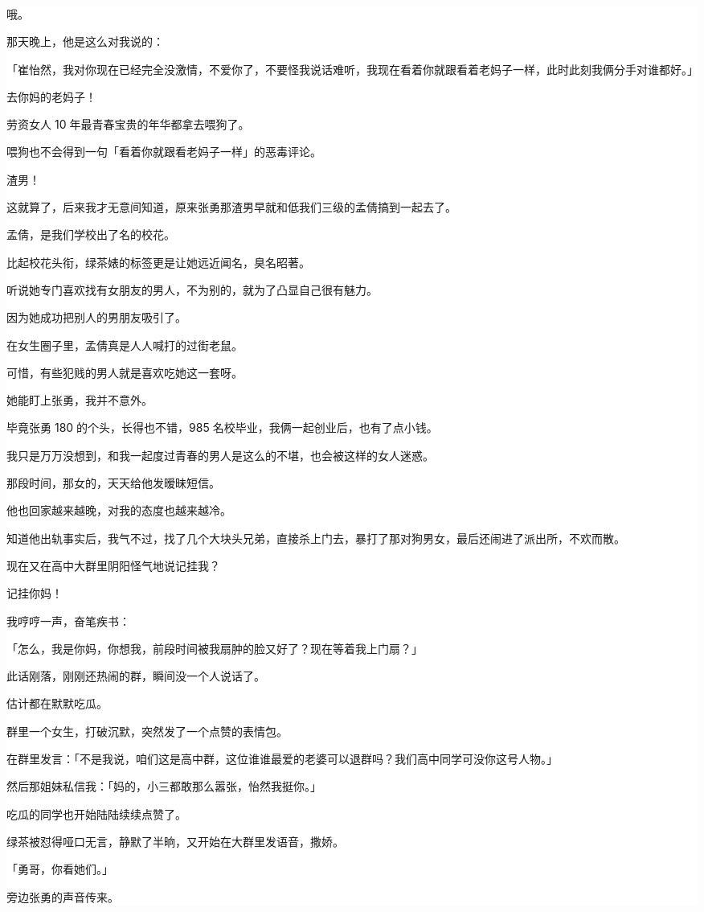 哦。

那天晚上，他是这么对我说的：

「崔怡然，我对你现在已经完全没激情，不爱你了，不要怪我说话难听，我现在看着你就跟看着老妈子一样，此时此刻我俩分手对谁都好。」

去你妈的老妈子！

劳资女人 10 年最青春宝贵的年华都拿去喂狗了。

喂狗也不会得到一句「看着你就跟看老妈子一样」的恶毒评论。

渣男！

这就算了，后来我才无意间知道，原来张勇那渣男早就和低我们三级的孟倩搞到一起去了。

孟倩，是我们学校出了名的校花。

比起校花头衔，绿茶婊的标签更是让她远近闻名，臭名昭著。

听说她专门喜欢找有女朋友的男人，不为别的，就为了凸显自己很有魅力。

因为她成功把别人的男朋友吸引了。

在女生圈子里，孟倩真是人人喊打的过街老鼠。

可惜，有些犯贱的男人就是喜欢吃她这一套呀。

她能盯上张勇，我并不意外。

毕竟张勇 180 的个头，长得也不错，985 名校毕业，我俩一起创业后，也有了点小钱。

我只是万万没想到，和我一起度过青春的男人是这么的不堪，也会被这样的女人迷惑。

那段时间，那女的，天天给他发暧昧短信。

他也回家越来越晚，对我的态度也越来越冷。

知道他出轨事实后，我气不过，找了几个大块头兄弟，直接杀上门去，暴打了那对狗男女，最后还闹进了派出所，不欢而散。

现在又在高中大群里阴阳怪气地说记挂我？

记挂你妈！

我哼哼一声，奋笔疾书：

「怎么，我是你妈，你想我，前段时间被我扇肿的脸又好了？现在等着我上门扇？」

此话刚落，刚刚还热闹的群，瞬间没一个人说话了。

估计都在默默吃瓜。

群里一个女生，打破沉默，突然发了一个点赞的表情包。

在群里发言：「不是我说，咱们这是高中群，这位谁谁最爱的老婆可以退群吗？我们高中同学可没你这号人物。」

然后那姐妹私信我：「妈的，小三都敢那么嚣张，怡然我挺你。」

吃瓜的同学也开始陆陆续续点赞了。

绿茶被怼得哑口无言，静默了半晌，又开始在大群里发语音，撒娇。

「勇哥，你看她们。」

旁边张勇的声音传来。
